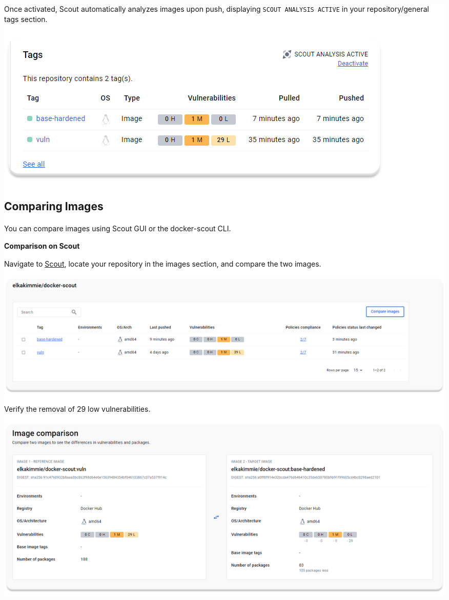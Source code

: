 Once activated, Scout automatically analyzes images upon push, displaying `SCOUT ANALYSIS ACTIVE` in your repository/general tags section.

![Analysis Active](assets/20240201003417.png)

## Comparing Images

You can compare images using Scout GUI or the docker-scout CLI.

**Comparison on Scout**

Navigate to [Scout](https://scout.docker.com/), locate your repository in the images section, and compare the two images.

![Image Comparison on Scout](assets/20240201003045.png)

Verify the removal of 29 low vulnerabilities.

![Comparison Results](assets/20240201004101.png)
